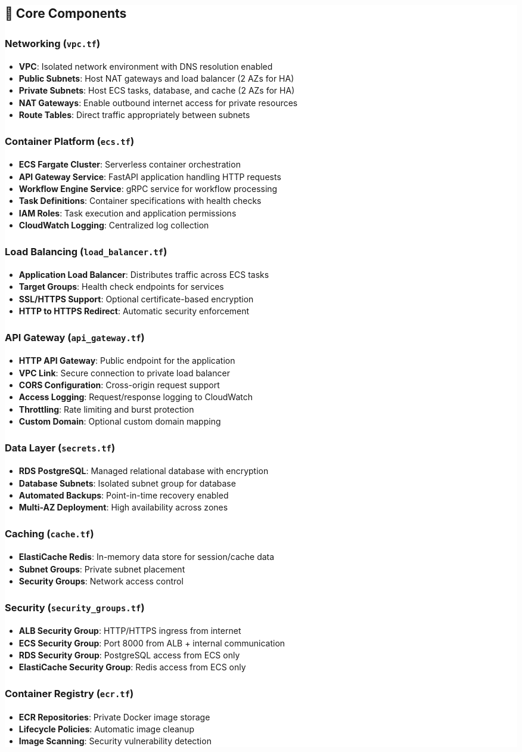 ## 🔧 Core Components

### Networking (`vpc.tf`)
- **VPC**: Isolated network environment with DNS resolution enabled
- **Public Subnets**: Host NAT gateways and load balancer (2 AZs for HA)
- **Private Subnets**: Host ECS tasks, database, and cache (2 AZs for HA)
- **NAT Gateways**: Enable outbound internet access for private resources
- **Route Tables**: Direct traffic appropriately between subnets

### Container Platform (`ecs.tf`)
- **ECS Fargate Cluster**: Serverless container orchestration
- **API Gateway Service**: FastAPI application handling HTTP requests
- **Workflow Engine Service**: gRPC service for workflow processing
- **Task Definitions**: Container specifications with health checks
- **IAM Roles**: Task execution and application permissions
- **CloudWatch Logging**: Centralized log collection

### Load Balancing (`load_balancer.tf`)
- **Application Load Balancer**: Distributes traffic across ECS tasks
- **Target Groups**: Health check endpoints for services
- **SSL/HTTPS Support**: Optional certificate-based encryption
- **HTTP to HTTPS Redirect**: Automatic security enforcement

### API Gateway (`api_gateway.tf`)
- **HTTP API Gateway**: Public endpoint for the application
- **VPC Link**: Secure connection to private load balancer
- **CORS Configuration**: Cross-origin request support
- **Access Logging**: Request/response logging to CloudWatch
- **Throttling**: Rate limiting and burst protection
- **Custom Domain**: Optional custom domain mapping

### Data Layer (`secrets.tf`)
- **RDS PostgreSQL**: Managed relational database with encryption
- **Database Subnets**: Isolated subnet group for database
- **Automated Backups**: Point-in-time recovery enabled
- **Multi-AZ Deployment**: High availability across zones

### Caching (`cache.tf`)
- **ElastiCache Redis**: In-memory data store for session/cache data
- **Subnet Groups**: Private subnet placement
- **Security Groups**: Network access control

### Security (`security_groups.tf`)
- **ALB Security Group**: HTTP/HTTPS ingress from internet
- **ECS Security Group**: Port 8000 from ALB + internal communication
- **RDS Security Group**: PostgreSQL access from ECS only
- **ElastiCache Security Group**: Redis access from ECS only

### Container Registry (`ecr.tf`)
- **ECR Repositories**: Private Docker image storage
- **Lifecycle Policies**: Automatic image cleanup
- **Image Scanning**: Security vulnerability detection
